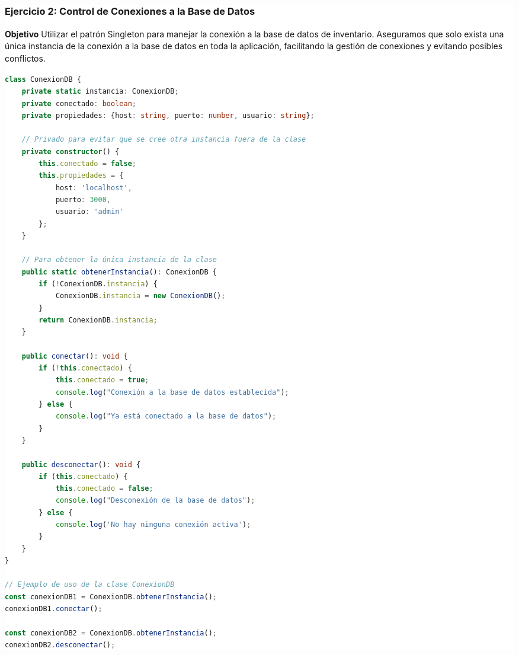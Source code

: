 ### Ejercicio 2: Control de Conexiones a la Base de Datos

**Objetivo**
Utilizar el patrón Singleton para manejar la conexión a la base de datos de inventario. Aseguramos que solo exista una única instancia de la conexión a la base de datos en toda la aplicación, facilitando la gestión de conexiones y evitando posibles conflictos.

```typescript
class ConexionDB {
    private static instancia: ConexionDB;
    private conectado: boolean;
    private propiedades: {host: string, puerto: number, usuario: string};

    // Privado para evitar que se cree otra instancia fuera de la clase
    private constructor() {
        this.conectado = false;
        this.propiedades = {
            host: 'localhost',
            puerto: 3000,
            usuario: 'admin'
        };
    }

    // Para obtener la única instancia de la clase
    public static obtenerInstancia(): ConexionDB {
        if (!ConexionDB.instancia) {
            ConexionDB.instancia = new ConexionDB();
        }
        return ConexionDB.instancia;
    }

    public conectar(): void {
        if (!this.conectado) {
            this.conectado = true;
            console.log("Conexión a la base de datos establecida");
        } else {
            console.log("Ya está conectado a la base de datos");
        }
    }

    public desconectar(): void {
        if (this.conectado) {
            this.conectado = false;
            console.log("Desconexión de la base de datos");
        } else {
            console.log('No hay ninguna conexión activa');
        }
    }
}

// Ejemplo de uso de la clase ConexionDB
const conexionDB1 = ConexionDB.obtenerInstancia();
conexionDB1.conectar();

const conexionDB2 = ConexionDB.obtenerInstancia();
conexionDB2.desconectar();
```
